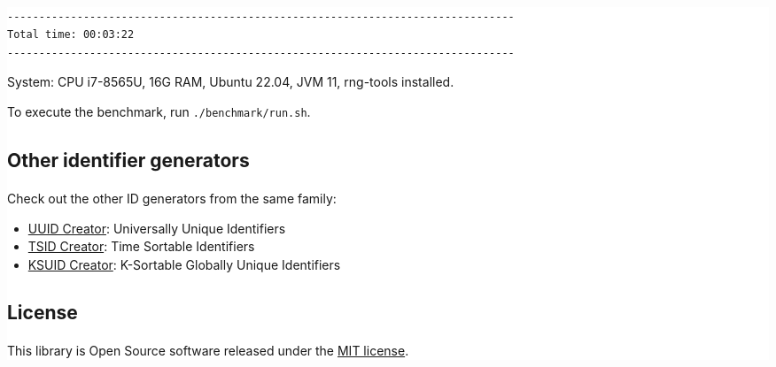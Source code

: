 ```
--------------------------------------------------------------------------------
Total time: 00:03:22
--------------------------------------------------------------------------------
```

System: CPU i7-8565U, 16G RAM, Ubuntu 22.04, JVM 11, rng-tools installed.

To execute the benchmark, run `./benchmark/run.sh`.

Other identifier generators
-------------------------------------------

Check out the other ID generators from the same family:

* [UUID Creator](https://github.com/f4b6a3/uuid-creator): Universally Unique Identifiers
* [TSID Creator](https://github.com/f4b6a3/tsid-creator): Time Sortable Identifiers
* [KSUID Creator](https://github.com/f4b6a3/ksuid-creator): K-Sortable Globally Unique Identifiers

License
------------------------------------------------------

This library is Open Source software released under the [MIT license](https://opensource.org/licenses/MIT).

